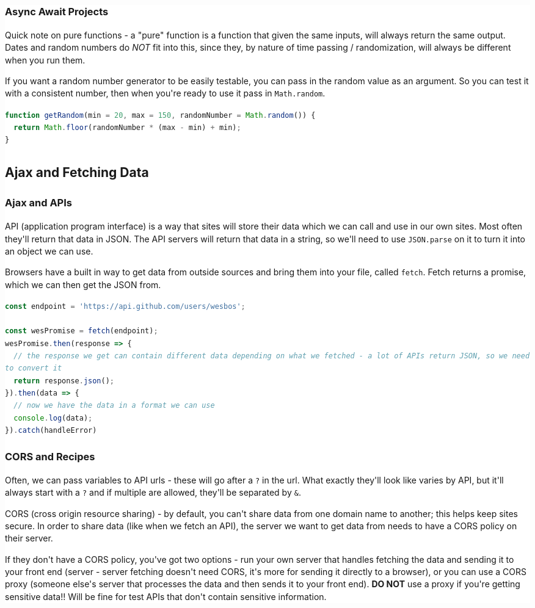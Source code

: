 ### Async Await Projects

Quick note on pure functions - a "pure" function is a function that given the same inputs, will always return the same output. Dates and random numbers do *NOT* fit into this, since they, by nature of time passing / randomization, will always be different when you run them.

If you want a random number generator to be easily testable, you can pass in the random value as an argument. So you can test it with a consistent number, then when you're ready to use it pass in `Math.random`.

```js
function getRandom(min = 20, max = 150, randomNumber = Math.random()) {
  return Math.floor(randomNumber * (max - min) + min);
}
```

## Ajax and Fetching Data

### Ajax and APIs

API (application program interface) is a way that sites will store their data which we can call and use in our own sites. Most often they'll return that data in JSON. The API servers will return that data in a string, so we'll need to use `JSON.parse` on it to turn it into an object we can use.

Browsers have a built in way to get data from outside sources and bring them into your file, called `fetch`. Fetch returns a promise, which we can then get the JSON from.

```js
const endpoint = 'https://api.github.com/users/wesbos';

const wesPromise = fetch(endpoint);
wesPromise.then(response => {
  // the response we get can contain different data depending on what we fetched - a lot of APIs return JSON, so we need to convert it
  return response.json();
}).then(data => {
  // now we have the data in a format we can use
  console.log(data);
}).catch(handleError)
```

### CORS and Recipes

Often, we can pass variables to API urls - these will go after a `?` in the url. What exactly they'll look like varies by API, but it'll always start with a `?` and if multiple are allowed, they'll be separated by `&`.

CORS (cross origin resource sharing) - by default, you can't share data from one domain name to another; this helps keep sites secure. In order to share data (like when we fetch an API), the server we want to get data from needs to have a CORS policy on their server.

If they don't have a CORS policy, you've got two options - run your own server that handles fetching the data and sending it to your front end (server - server fetching doesn't need CORS, it's more for sending it directly to a browser), or you can use a CORS proxy (someone else's server that processes the data and then sends it to your front end). **DO NOT** use a proxy if you're getting sensitive data!! Will be fine for test APIs that don't contain sensitive information.
